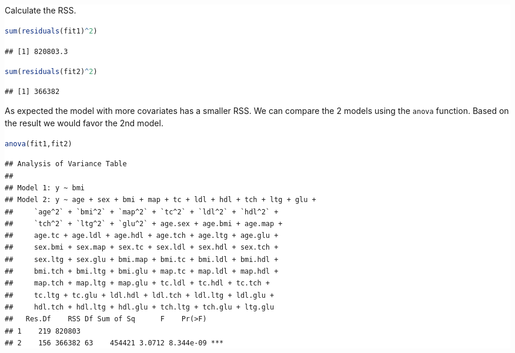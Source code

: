 Calculate the RSS.

``` r
sum(residuals(fit1)^2)
```

    ## [1] 820803.3

``` r
sum(residuals(fit2)^2)
```

    ## [1] 366382

As expected the model with more covariates has a smaller RSS. We can
compare the 2 models using the `anova` function. Based on the result we
would favor the 2nd model.

``` r
anova(fit1,fit2)
```

    ## Analysis of Variance Table
    ## 
    ## Model 1: y ~ bmi
    ## Model 2: y ~ age + sex + bmi + map + tc + ldl + hdl + tch + ltg + glu + 
    ##     `age^2` + `bmi^2` + `map^2` + `tc^2` + `ldl^2` + `hdl^2` + 
    ##     `tch^2` + `ltg^2` + `glu^2` + age.sex + age.bmi + age.map + 
    ##     age.tc + age.ldl + age.hdl + age.tch + age.ltg + age.glu + 
    ##     sex.bmi + sex.map + sex.tc + sex.ldl + sex.hdl + sex.tch + 
    ##     sex.ltg + sex.glu + bmi.map + bmi.tc + bmi.ldl + bmi.hdl + 
    ##     bmi.tch + bmi.ltg + bmi.glu + map.tc + map.ldl + map.hdl + 
    ##     map.tch + map.ltg + map.glu + tc.ldl + tc.hdl + tc.tch + 
    ##     tc.ltg + tc.glu + ldl.hdl + ldl.tch + ldl.ltg + ldl.glu + 
    ##     hdl.tch + hdl.ltg + hdl.glu + tch.ltg + tch.glu + ltg.glu
    ##   Res.Df    RSS Df Sum of Sq      F    Pr(>F)    
    ## 1    219 820803                                  
    ## 2    156 366382 63    454421 3.0712 8.344e-09 ***